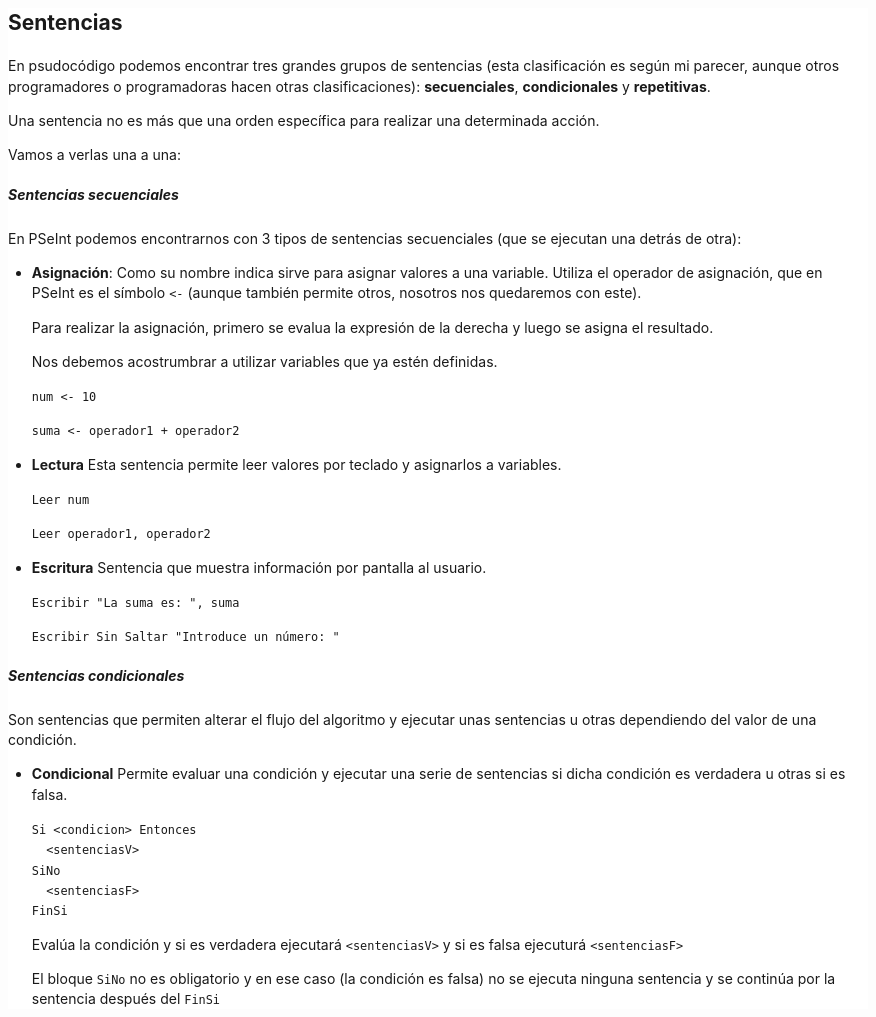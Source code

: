 ## Sentencias

En psudocódigo podemos encontrar tres grandes grupos de sentencias (esta clasificación es según mi parecer, aunque otros programadores o programadoras hacen otras clasificaciones): **secuenciales**, **condicionales** y **repetitivas**. 

Una sentencia no es más que una orden específica para realizar una determinada acción.

Vamos a verlas una a una:

##### Sentencias secuenciales

En PSeInt podemos encontrarnos con 3 tipos de sentencias secuenciales (que se ejecutan una detrás de otra):

- **Asignación**: Como su nombre indica sirve para asignar valores a una variable. Utiliza el operador de asignación, que en PSeInt es el símbolo `<-` (aunque también permite otros, nosotros nos quedaremos con este).

  Para realizar la asignación, primero se evalua la expresión de la derecha y luego se asigna el resultado.

  Nos debemos acostrumbrar a utilizar variables que ya estén definidas.

  `num <- 10`

  `suma <- operador1 + operador2`

- **Lectura** Esta sentencia permite leer valores por teclado y asignarlos a variables.

  `Leer num`

  `Leer operador1, operador2`

- **Escritura** Sentencia que muestra información por pantalla al usuario.

  `Escribir "La suma es: ", suma`

  `Escribir Sin Saltar "Introduce un número: "`

##### Sentencias condicionales
Son sentencias que permiten alterar el flujo del algoritmo y ejecutar unas sentencias u otras dependiendo del valor de una condición.

- **Condicional** Permite evaluar una condición y ejecutar una serie de sentencias si dicha condición es verdadera u otras si es falsa.

  ~~~
  Si <condicion> Entonces
    <sentenciasV>
  SiNo
    <sentenciasF>
  FinSi
  ~~~

  Evalúa la condición y si es verdadera ejecutará `<sentenciasV>` y si es falsa ejecuturá `<sentenciasF>`

  El bloque `SiNo` no es obligatorio y en ese caso (la condición es falsa) no se ejecuta ninguna sentencia y se continúa por la sentencia después del `FinSi`
